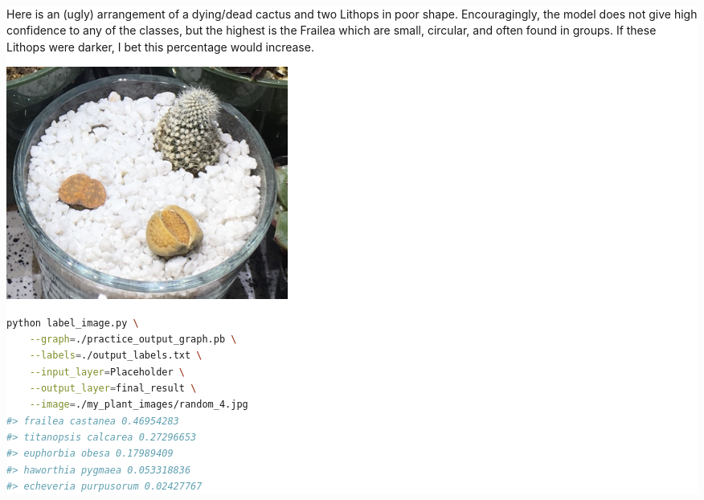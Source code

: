 Here is an (ugly) arrangement of a dying/dead cactus and two Lithops in poor shape. Encouragingly, the model does not give high confidence to any of the classes, but the highest is the Frailea which are small, circular, and often found in groups. If these Lithops were darker, I bet this percentage would increase.

<img src="my_plant_images/random_4.jpg" width="350" />

```bash
python label_image.py \
    --graph=./practice_output_graph.pb \
    --labels=./output_labels.txt \
    --input_layer=Placeholder \
    --output_layer=final_result \
    --image=./my_plant_images/random_4.jpg
#> frailea castanea 0.46954283
#> titanopsis calcarea 0.27296653
#> euphorbia obesa 0.17989409
#> haworthia pygmaea 0.053318836
#> echeveria purpusorum 0.02427767
```
